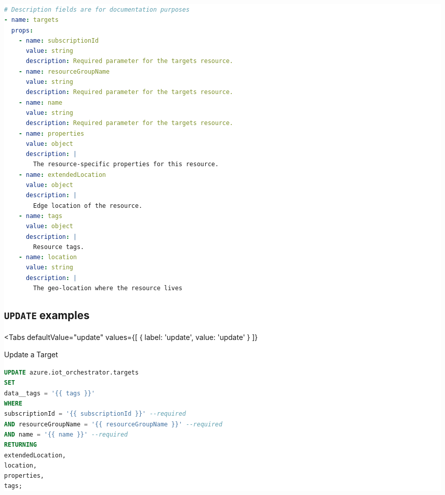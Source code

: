 ```yaml
# Description fields are for documentation purposes
- name: targets
  props:
    - name: subscriptionId
      value: string
      description: Required parameter for the targets resource.
    - name: resourceGroupName
      value: string
      description: Required parameter for the targets resource.
    - name: name
      value: string
      description: Required parameter for the targets resource.
    - name: properties
      value: object
      description: |
        The resource-specific properties for this resource.
    - name: extendedLocation
      value: object
      description: |
        Edge location of the resource.
    - name: tags
      value: object
      description: |
        Resource tags.
    - name: location
      value: string
      description: |
        The geo-location where the resource lives
```
</TabItem>
</Tabs>


## `UPDATE` examples

<Tabs
    defaultValue="update"
    values={[
        { label: 'update', value: 'update' }
    ]}
>
<TabItem value="update">

Update a Target

```sql
UPDATE azure.iot_orchestrator.targets
SET 
data__tags = '{{ tags }}'
WHERE 
subscriptionId = '{{ subscriptionId }}' --required
AND resourceGroupName = '{{ resourceGroupName }}' --required
AND name = '{{ name }}' --required
RETURNING
extendedLocation,
location,
properties,
tags;
```
</TabItem>
</Tabs>
